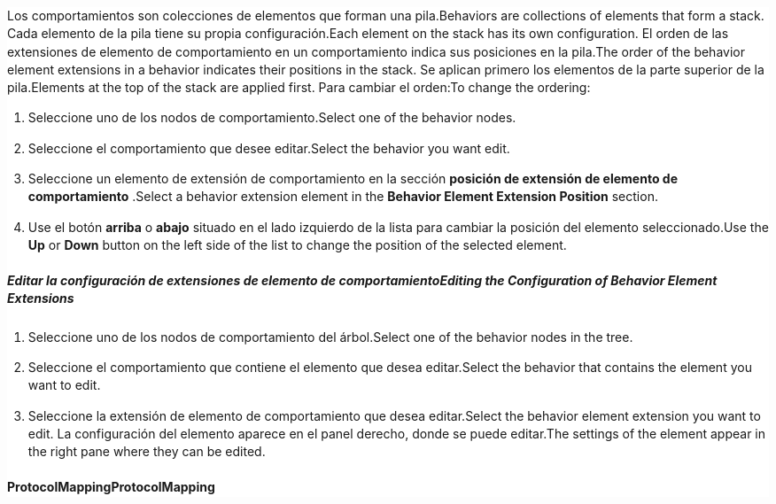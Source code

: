 <span data-ttu-id="bc919-316">Los comportamientos son colecciones de elementos que forman una pila.</span><span class="sxs-lookup"><span data-stu-id="bc919-316">Behaviors are collections of elements that form a stack.</span></span> <span data-ttu-id="bc919-317">Cada elemento de la pila tiene su propia configuración.</span><span class="sxs-lookup"><span data-stu-id="bc919-317">Each element on the stack has its own configuration.</span></span> <span data-ttu-id="bc919-318">El orden de las extensiones de elemento de comportamiento en un comportamiento indica sus posiciones en la pila.</span><span class="sxs-lookup"><span data-stu-id="bc919-318">The order of the behavior element extensions in a behavior indicates their positions in the stack.</span></span> <span data-ttu-id="bc919-319">Se aplican primero los elementos de la parte superior de la pila.</span><span class="sxs-lookup"><span data-stu-id="bc919-319">Elements at the top of the stack are applied first.</span></span> <span data-ttu-id="bc919-320">Para cambiar el orden:</span><span class="sxs-lookup"><span data-stu-id="bc919-320">To change the ordering:</span></span>

1. <span data-ttu-id="bc919-321">Seleccione uno de los nodos de comportamiento.</span><span class="sxs-lookup"><span data-stu-id="bc919-321">Select one of the behavior nodes.</span></span>

2. <span data-ttu-id="bc919-322">Seleccione el comportamiento que desee editar.</span><span class="sxs-lookup"><span data-stu-id="bc919-322">Select the behavior you want edit.</span></span>

3. <span data-ttu-id="bc919-323">Seleccione un elemento de extensión de comportamiento en la sección **posición de extensión de elemento de comportamiento** .</span><span class="sxs-lookup"><span data-stu-id="bc919-323">Select a behavior extension element in the **Behavior Element Extension Position** section.</span></span>

4. <span data-ttu-id="bc919-324">Use el botón **arriba** o **abajo** situado en el lado izquierdo de la lista para cambiar la posición del elemento seleccionado.</span><span class="sxs-lookup"><span data-stu-id="bc919-324">Use the **Up** or **Down** button on the left side of the list to change the position of the selected element.</span></span>

##### <a name="editing-the-configuration-of-behavior-element-extensions"></a><span data-ttu-id="bc919-325">Editar la configuración de extensiones de elemento de comportamiento</span><span class="sxs-lookup"><span data-stu-id="bc919-325">Editing the Configuration of Behavior Element Extensions</span></span>

1. <span data-ttu-id="bc919-326">Seleccione uno de los nodos de comportamiento del árbol.</span><span class="sxs-lookup"><span data-stu-id="bc919-326">Select one of the behavior nodes in the tree.</span></span>

2. <span data-ttu-id="bc919-327">Seleccione el comportamiento que contiene el elemento que desea editar.</span><span class="sxs-lookup"><span data-stu-id="bc919-327">Select the behavior that contains the element you want to edit.</span></span>

3. <span data-ttu-id="bc919-328">Seleccione la extensión de elemento de comportamiento que desea editar.</span><span class="sxs-lookup"><span data-stu-id="bc919-328">Select the behavior element extension you want to edit.</span></span> <span data-ttu-id="bc919-329">La configuración del elemento aparece en el panel derecho, donde se puede editar.</span><span class="sxs-lookup"><span data-stu-id="bc919-329">The settings of the element appear in the right pane where they can be edited.</span></span>

#### <a name="protocolmapping"></a><span data-ttu-id="bc919-330">ProtocolMapping</span><span class="sxs-lookup"><span data-stu-id="bc919-330">ProtocolMapping</span></span>
